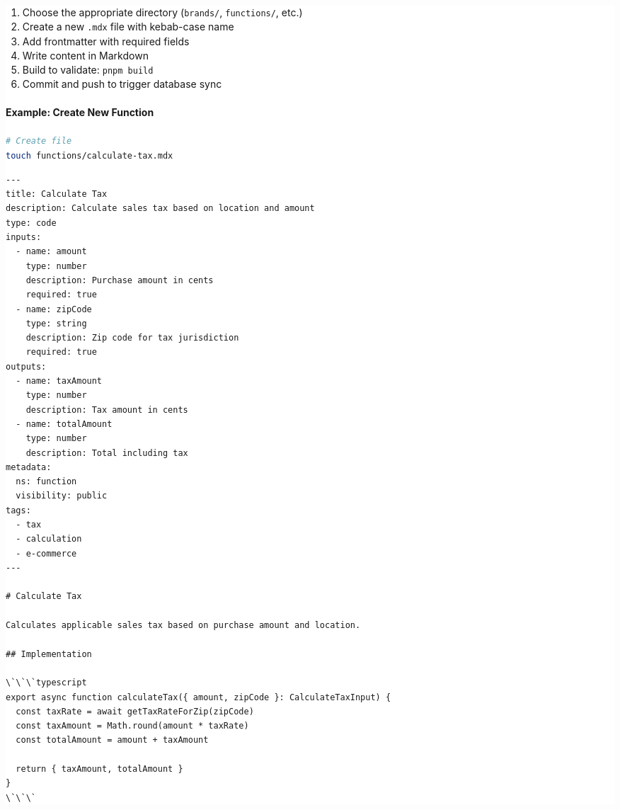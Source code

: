 1. Choose the appropriate directory (`brands/`, `functions/`, etc.)
2. Create a new `.mdx` file with kebab-case name
3. Add frontmatter with required fields
4. Write content in Markdown
5. Build to validate: `pnpm build`
6. Commit and push to trigger database sync

#### Example: Create New Function

```bash
# Create file
touch functions/calculate-tax.mdx
```

```mdx
---
title: Calculate Tax
description: Calculate sales tax based on location and amount
type: code
inputs:
  - name: amount
    type: number
    description: Purchase amount in cents
    required: true
  - name: zipCode
    type: string
    description: Zip code for tax jurisdiction
    required: true
outputs:
  - name: taxAmount
    type: number
    description: Tax amount in cents
  - name: totalAmount
    type: number
    description: Total including tax
metadata:
  ns: function
  visibility: public
tags:
  - tax
  - calculation
  - e-commerce
---

# Calculate Tax

Calculates applicable sales tax based on purchase amount and location.

## Implementation

\`\`\`typescript
export async function calculateTax({ amount, zipCode }: CalculateTaxInput) {
  const taxRate = await getTaxRateForZip(zipCode)
  const taxAmount = Math.round(amount * taxRate)
  const totalAmount = amount + taxAmount

  return { taxAmount, totalAmount }
}
\`\`\`
```

